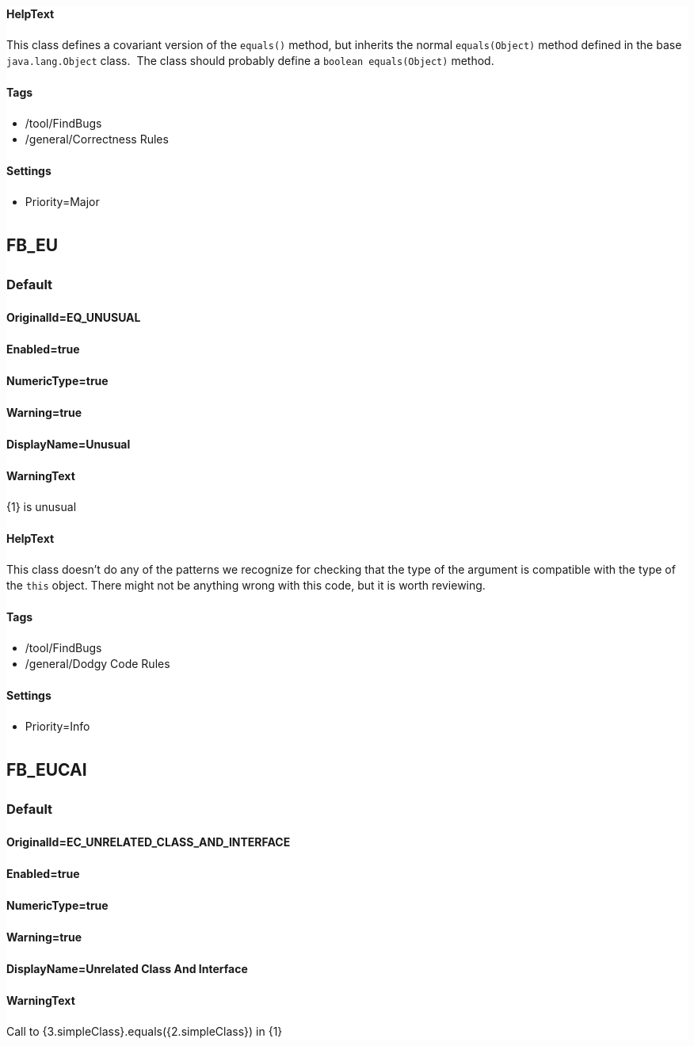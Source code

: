 #### HelpText
  This class defines a covariant version of the `equals()` method, but inherits the normal `equals(Object)` method defined in the base `java.lang.Object` class.  The class should probably define a `boolean equals(Object)` method.


#### Tags
- /tool/FindBugs
- /general/Correctness Rules

#### Settings
- Priority=Major


## FB_EU
### Default
#### OriginalId=EQ_UNUSUAL
#### Enabled=true
#### NumericType=true
#### Warning=true
#### DisplayName=Unusual
#### WarningText
  {1} is unusual

#### HelpText
  This class doesn’t do any of the patterns we recognize for checking that the type of the argument is compatible with the type of the `this` object. There might not be anything wrong with this code, but it is worth reviewing.


#### Tags
- /tool/FindBugs
- /general/Dodgy Code Rules

#### Settings
- Priority=Info


## FB_EUCAI
### Default
#### OriginalId=EC_UNRELATED_CLASS_AND_INTERFACE
#### Enabled=true
#### NumericType=true
#### Warning=true
#### DisplayName=Unrelated Class And Interface
#### WarningText
  Call to {3.simpleClass}.equals({2.simpleClass}) in {1}
